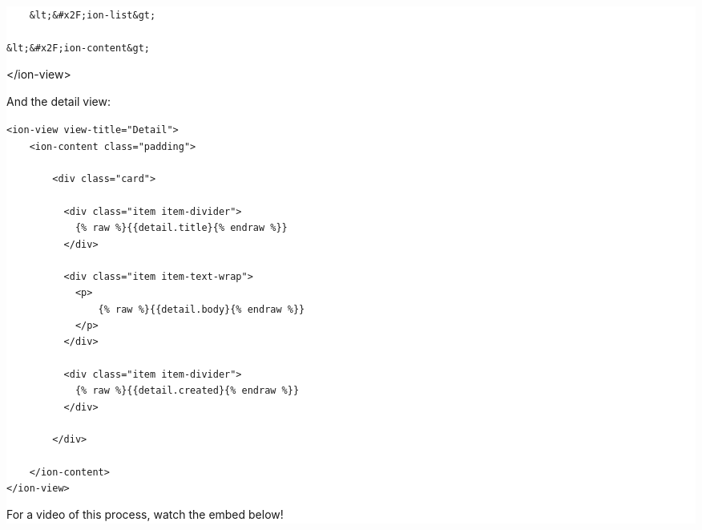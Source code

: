 		&lt;&#x2F;ion-list&gt;

	&lt;&#x2F;ion-content&gt;
&lt;&#x2F;ion-view&gt;</code></pre>

And the detail view:

<pre><code class="language-markup">&lt;ion-view view-title=&quot;Detail&quot;&gt;
	&lt;ion-content class=&quot;padding&quot;&gt;

		&lt;div class=&quot;card&quot;&gt;

		  &lt;div class=&quot;item item-divider&quot;&gt;
		    {% raw %}{{detail.title}{% endraw %}}
		  &lt;&#x2F;div&gt;

		  &lt;div class=&quot;item item-text-wrap&quot;&gt;
		    &lt;p&gt;
				{% raw %}{{detail.body}{% endraw %}}
		    &lt;&#x2F;p&gt;
		  &lt;&#x2F;div&gt;

		  &lt;div class=&quot;item item-divider&quot;&gt;
		    {% raw %}{{detail.created}{% endraw %}}
		  &lt;&#x2F;div&gt;

		&lt;&#x2F;div&gt;

	&lt;&#x2F;ion-content&gt;
&lt;&#x2F;ion-view&gt;</code></pre>

For a video of this process, watch the embed below!
<iframe width="853" height="480" src="https://www.youtube.com/embed/4cPb3KDfwvc?rel=0" frameborder="0" allowfullscreen></iframe>